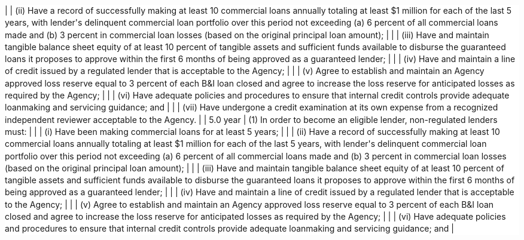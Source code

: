 |             |               (ii) Have a record of successfully making at least 10 commercial loans annually totaling at least $1 million for each of the last 5 years, with lender's delinquent commercial loan portfolio over this period not exceeding (a) 6 percent of all commercial loans made and (b) 3 percent in commercial loan losses (based on the original principal loan amount);                                                                  |
|             |               (iii) Have and maintain tangible balance sheet equity of at least 10 percent of tangible assets and sufficient funds available to disburse the guaranteed loans it proposes to approve within the first 6 months of being approved as a guaranteed lender;                                                                                                                                                                          |
|             |               (iv) Have and maintain a line of credit issued by a regulated lender that is acceptable to the Agency;                                                                                                                                                                                                                                                                                                                              |
|             |               (v) Agree to establish and maintain an Agency approved loss reserve equal to 3 percent of each B&amp;I loan closed and agree to increase the loss reserve for anticipated losses as required by the Agency;                                                                                                                                                                                                                         |
|             |               (vi) Have adequate policies and procedures to ensure that internal credit controls provide adequate loanmaking and servicing guidance; and                                                                                                                                                                                                                                                                                          |
|             |               (vii) Have undergone a credit examination at its own expense from a recognized independent reviewer acceptable to the Agency.                                                                                                                                                                                                                                                                                                       |
| 5.0 year    | (1) In order to become an eligible lender, non-regulated lenders must:                                                                                                                                                                                                                                                                                                                                                                            |
|             |               (i) Have been making commercial loans for at least 5 years;                                                                                                                                                                                                                                                                                                                                                                         |
|             |               (ii) Have a record of successfully making at least 10 commercial loans annually totaling at least $1 million for each of the last 5 years, with lender's delinquent commercial loan portfolio over this period not exceeding (a) 6 percent of all commercial loans made and (b) 3 percent in commercial loan losses (based on the original principal loan amount);                                                                  |
|             |               (iii) Have and maintain tangible balance sheet equity of at least 10 percent of tangible assets and sufficient funds available to disburse the guaranteed loans it proposes to approve within the first 6 months of being approved as a guaranteed lender;                                                                                                                                                                          |
|             |               (iv) Have and maintain a line of credit issued by a regulated lender that is acceptable to the Agency;                                                                                                                                                                                                                                                                                                                              |
|             |               (v) Agree to establish and maintain an Agency approved loss reserve equal to 3 percent of each B&amp;I loan closed and agree to increase the loss reserve for anticipated losses as required by the Agency;                                                                                                                                                                                                                         |
|             |               (vi) Have adequate policies and procedures to ensure that internal credit controls provide adequate loanmaking and servicing guidance; and                                                                                                                                                                                                                                                                                          |